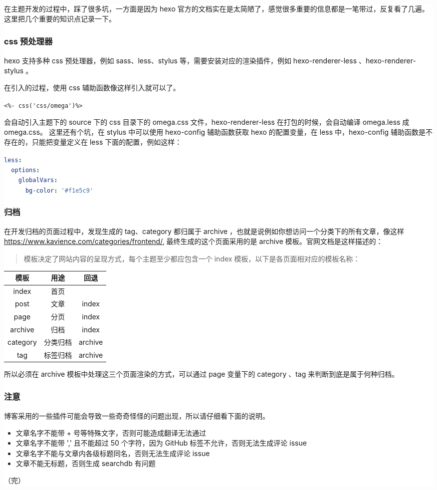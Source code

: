 在主题开发的过程中，踩了很多坑，一方面是因为 hexo 官方的文档实在是太简陋了，感觉很多重要的信息都是一笔带过，反复看了几遍。这里把几个重要的知识点记录一下。

### css 预处理器
hexo 支持多种 css 预处理器，例如 sass、less、stylus 等，需要安装对应的渲染插件，例如 hexo-renderer-less 、hexo-renderer-stylus 。

在引入的过程，使用 css 辅助函数像这样引入就可以了。
```ejs
<%- css('css/omega')%>
```
会自动引入主题下的 source 下的 css 目录下的 omega.css 文件，hexo-renderer-less 在打包的时候，会自动编译 omega.less 成 omega.css。
这里还有个坑，在 stylus 中可以使用 hexo-config 辅助函数获取 hexo 的配置变量，在 less 中，hexo-config 辅助函数是不存在的，只能把变量定义在 less 下面的配置，例如这样：
```yml
less:
  options:
    globalVars:
      bg-color: '#f1e5c9'
```

### 归档

在开发归档的页面过程中，发现生成的 tag、category 都归属于 archive ，也就是说例如你想访问一个分类下的所有文章，像这样 https://www.kavience.com/categories/frontend/, 最终生成的这个页面采用的是 archive 模板。官网文档是这样描述的：

> 模板决定了网站内容的呈现方式，每个主题至少都应包含一个 index 模板，以下是各页面相对应的模板名称：


|   模板   |   用途   |  回退   |
| :------: | :------: | :-----: |
|  index   |   首页   |
|   post   |   文章   |  index  |
|   page   |   分页   |  index  |
| archive  |   归档   |  index  |
| category | 分类归档 | archive |
|   tag    | 标签归档 | archive |

所以必须在 archive 模板中处理这三个页面渲染的方式，可以通过 page 变量下的 category 、tag 来判断到底是属于何种归档。

### 注意

博客采用的一些插件可能会导致一些奇奇怪怪的问题出现，所以请仔细看下面的说明。

- 文章名字不能带 + 号等特殊文字，否则可能造成翻译无法通过
- 文章名字不能带 ',' 且不能超过 50 个字符，因为 GitHub 标签不允许，否则无法生成评论 issue
- 文章名字不能与文章内各级标题同名，否则无法生成评论 issue
- 文章不能无标题，否则生成 searchdb 有问题


（完）